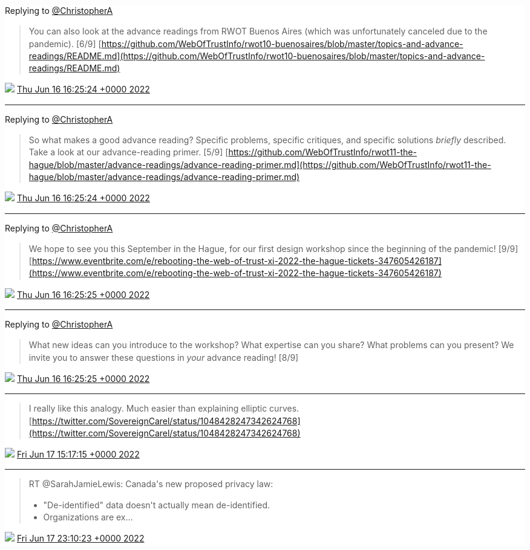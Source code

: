 Replying to [@ChristopherA](https://twitter.com/ChristopherA/status/1537471412490842112)

> You can also look at the advance readings from RWOT Buenos Aires (which was unfortunately canceled due to the pandemic). [6/9] [https://github.com/WebOfTrustInfo/rwot10-buenosaires/blob/master/topics-and-advance-readings/README.md](https://github.com/WebOfTrustInfo/rwot10-buenosaires/blob/master/topics-and-advance-readings/README.md)

<img src="../../media/tweet.ico" width="12" /> [Thu Jun 16 16:25:24 +0000 2022](https://twitter.com/ChristopherA/status/1537471413719707649)

----

Replying to [@ChristopherA](https://twitter.com/ChristopherA/status/1537471411396022273)

> So what makes a good advance reading? Specific problems, specific critiques, and specific solutions *briefly* described. Take a look at our advance-reading primer. [5/9] [https://github.com/WebOfTrustInfo/rwot11-the-hague/blob/master/advance-readings/advance-reading-primer.md](https://github.com/WebOfTrustInfo/rwot11-the-hague/blob/master/advance-readings/advance-reading-primer.md)

<img src="../../media/tweet.ico" width="12" /> [Thu Jun 16 16:25:24 +0000 2022](https://twitter.com/ChristopherA/status/1537471412490842112)

----

Replying to [@ChristopherA](https://twitter.com/ChristopherA/status/1537471416110419968)

> We hope to see you this September in the Hague, for our first design workshop since the beginning of the pandemic! [9/9] [https://www.eventbrite.com/e/rebooting-the-web-of-trust-xi-2022-the-hague-tickets-347605426187](https://www.eventbrite.com/e/rebooting-the-web-of-trust-xi-2022-the-hague-tickets-347605426187)

<img src="../../media/tweet.ico" width="12" /> [Thu Jun 16 16:25:25 +0000 2022](https://twitter.com/ChristopherA/status/1537471417146494976)

----

Replying to [@ChristopherA](https://twitter.com/ChristopherA/status/1537471414873120770)

> What new ideas can you introduce to the workshop? What expertise can you share? What problems can you present? We invite you to answer these questions in *your* advance reading! [8/9]

<img src="../../media/tweet.ico" width="12" /> [Thu Jun 16 16:25:25 +0000 2022](https://twitter.com/ChristopherA/status/1537471416110419968)

----

> I really like this analogy. Much easier than explaining elliptic curves. [https://twitter.com/SovereignCarel/status/1048428247342624768](https://twitter.com/SovereignCarel/status/1048428247342624768)

<img src="../../media/tweet.ico" width="12" /> [Fri Jun 17 15:17:15 +0000 2022](https://twitter.com/ChristopherA/status/1537816650656800769)

----

> RT @SarahJamieLewis: Canada's new proposed privacy law:  
>   
> * "De-identified" data doesn't actually mean de-identified.  
> * Organizations are ex…

<img src="../../media/tweet.ico" width="12" /> [Fri Jun 17 23:10:23 +0000 2022](https://twitter.com/ChristopherA/status/1537935718193909761)

